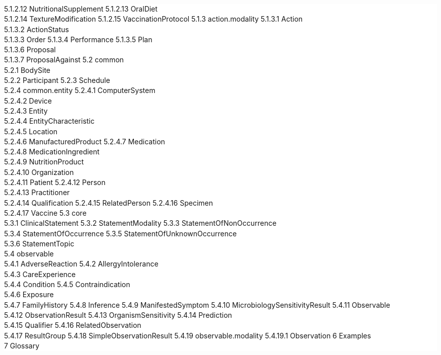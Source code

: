 5.1.2.12  NutritionalSupplement 
5.1.2.13  OralDiet  
5.1.2.14  TextureModification 
5.1.2.15  VaccinationProtocol 
5.1.3 action.modality 
5.1.3.1 Action  
5.1.3.2 ActionStatus  
5.1.3.3 Order 
5.1.3.4 Performance 
5.1.3.5 Plan  
5.1.3.6 Proposal  
5.1.3.7 ProposalAgainst 
5.2 common  
5.2.1 BodySite  
5.2.2 Participant 
5.2.3 Schedule  
5.2.4 common.entity 
5.2.4.1 ComputerSystem  
5.2.4.2 Device  
5.2.4.3 Entity  
5.2.4.4 EntityCharacteristic  
5.2.4.5 Location  
5.2.4.6 ManufacturedProduct 
5.2.4.7 Medication  
5.2.4.8 MedicationIngredient  
5.2.4.9 NutritionProduct  
5.2.4.10  Organization  
5.2.4.11  Patient 
5.2.4.12  Person  
5.2.4.13  Practitioner  
5.2.4.14  Qualification 
5.2.4.15  RelatedPerson 
5.2.4.16  Specimen  
5.2.4.17  Vaccine 
5.3 core  
5.3.1 ClinicalStatement 
5.3.2 StatementModality 
5.3.3 StatementOfNonOccurrence  
5.3.4 StatementOfOccurrence 
5.3.5 StatementOfUnknownOccurrence  
5.3.6 StatementTopic  
5.4 observable  
5.4.1 AdverseReaction 
5.4.2 AllergyIntolerance  
5.4.3 CareExperience  
5.4.4 Condition 
5.4.5 Contraindication  
5.4.6 Exposure  
5.4.7 FamilyHistory 
5.4.8 Inference 
5.4.9 ManifestedSymptom 
5.4.10  MicrobiologySensitivityResult 
5.4.11  Observable  
5.4.12  ObservationResult 
5.4.13  OrganismSensitivity 
5.4.14  Prediction  
5.4.15  Qualifier 
5.4.16  RelatedObservation  
5.4.17  ResultGroup 
5.4.18  SimpleObservationResult 
5.4.19  observable.modality 
5.4.19.1  Observation 
6 Examples  
7 Glossary  